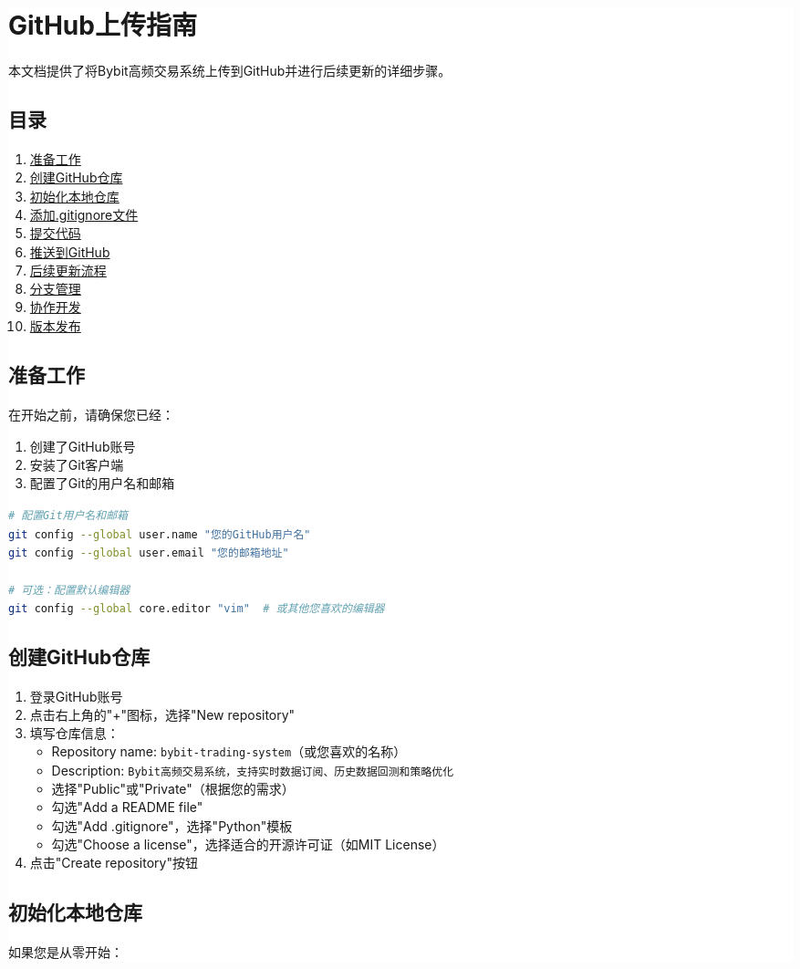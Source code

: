 # GitHub上传指南

本文档提供了将Bybit高频交易系统上传到GitHub并进行后续更新的详细步骤。

## 目录

1. [准备工作](#准备工作)
2. [创建GitHub仓库](#创建github仓库)
3. [初始化本地仓库](#初始化本地仓库)
4. [添加.gitignore文件](#添加gitignore文件)
5. [提交代码](#提交代码)
6. [推送到GitHub](#推送到github)
7. [后续更新流程](#后续更新流程)
8. [分支管理](#分支管理)
9. [协作开发](#协作开发)
10. [版本发布](#版本发布)

## 准备工作

在开始之前，请确保您已经：

1. 创建了GitHub账号
2. 安装了Git客户端
3. 配置了Git的用户名和邮箱

```bash
# 配置Git用户名和邮箱
git config --global user.name "您的GitHub用户名"
git config --global user.email "您的邮箱地址"

# 可选：配置默认编辑器
git config --global core.editor "vim"  # 或其他您喜欢的编辑器
```

## 创建GitHub仓库

1. 登录GitHub账号
2. 点击右上角的"+"图标，选择"New repository"
3. 填写仓库信息：
   - Repository name: `bybit-trading-system`（或您喜欢的名称）
   - Description: `Bybit高频交易系统，支持实时数据订阅、历史数据回测和策略优化`
   - 选择"Public"或"Private"（根据您的需求）
   - 勾选"Add a README file"
   - 勾选"Add .gitignore"，选择"Python"模板
   - 勾选"Choose a license"，选择适合的开源许可证（如MIT License）
4. 点击"Create repository"按钮

## 初始化本地仓库

如果您是从零开始：
